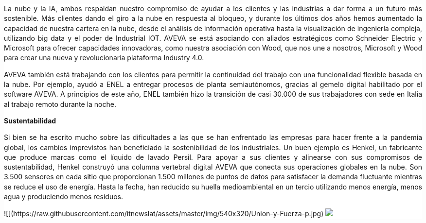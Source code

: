 <p style="text-align: justify;">La nube y la IA, ambos respaldan nuestro compromiso de ayudar a los clientes y las industrias a dar forma a un futuro más sostenible. Más clientes dando el giro a la nube en respuesta al bloqueo, y durante los últimos dos años hemos aumentado la capacidad de nuestra cartera en la nube, desde el análisis de información operativa hasta la visualización de ingeniería compleja, utilizando big data y el poder de Industrial IOT. AVEVA se está asociando con aliados estratégicos como Schneider Electric y Microsoft para ofrecer capacidades innovadoras, como nuestra asociación con Wood, que nos une a nosotros, Microsoft y Wood para crear una nueva y revolucionaria plataforma Industry 4.0.</p>
<p style="text-align: justify;">AVEVA también está trabajando con los clientes para permitir la continuidad del trabajo con una funcionalidad flexible basada en la nube. Por ejemplo, ayudó a ENEL a entregar procesos de planta semiautónomos, gracias al gemelo digital habilitado por el software AVEVA. A principios de este año, ENEL también hizo la transición de casi 30.000 de sus trabajadores con sede en Italia al trabajo remoto durante la noche.</p>
<p style="text-align: justify;"><strong>Sustentabilidad</strong></p>
<p style="text-align: justify;">Si bien se ha escrito mucho sobre las dificultades a las que se han enfrentado las empresas para hacer frente a la pandemia global, los cambios imprevistos han beneficiado la sostenibilidad de los industriales. Un buen ejemplo es Henkel, un fabricante que produce marcas como el líquido de lavado Persil. Para apoyar a sus clientes y alinearse con sus compromisos de sustentabilidad, Henkel construyó una columna vertebral digital AVEVA que conecta sus operaciones globales en la nube. Son 3.500 sensores en cada sitio que proporcionan 1.500 millones de puntos de datos para satisfacer la demanda fluctuante mientras se reduce el uso de energía. Hasta la fecha, han reducido su huella medioambiental en un tercio utilizando menos energía, menos agua y produciendo menos residuos.</p>
![](https://raw.githubusercontent.com/itnewslat/assets/master/img/540x320/Union-y-Fuerza-p.jpg)
<img src="https://tracker.metricool.com/c3po.jpg?hash=56f88a41e39ab42c063cc51676587a04"/>
